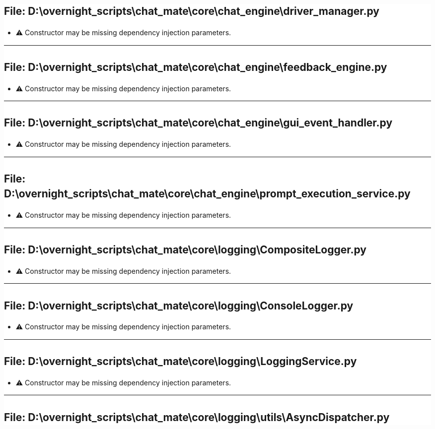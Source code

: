 ## File: D:\overnight_scripts\chat_mate\core\chat_engine\driver_manager.py

- ⚠️ Constructor may be missing dependency injection parameters.

---

## File: D:\overnight_scripts\chat_mate\core\chat_engine\feedback_engine.py

- ⚠️ Constructor may be missing dependency injection parameters.

---

## File: D:\overnight_scripts\chat_mate\core\chat_engine\gui_event_handler.py

- ⚠️ Constructor may be missing dependency injection parameters.

---

## File: D:\overnight_scripts\chat_mate\core\chat_engine\prompt_execution_service.py

- ⚠️ Constructor may be missing dependency injection parameters.

---

## File: D:\overnight_scripts\chat_mate\core\logging\CompositeLogger.py

- ⚠️ Constructor may be missing dependency injection parameters.

---

## File: D:\overnight_scripts\chat_mate\core\logging\ConsoleLogger.py

- ⚠️ Constructor may be missing dependency injection parameters.

---

## File: D:\overnight_scripts\chat_mate\core\logging\LoggingService.py

- ⚠️ Constructor may be missing dependency injection parameters.

---

## File: D:\overnight_scripts\chat_mate\core\logging\utils\AsyncDispatcher.py
